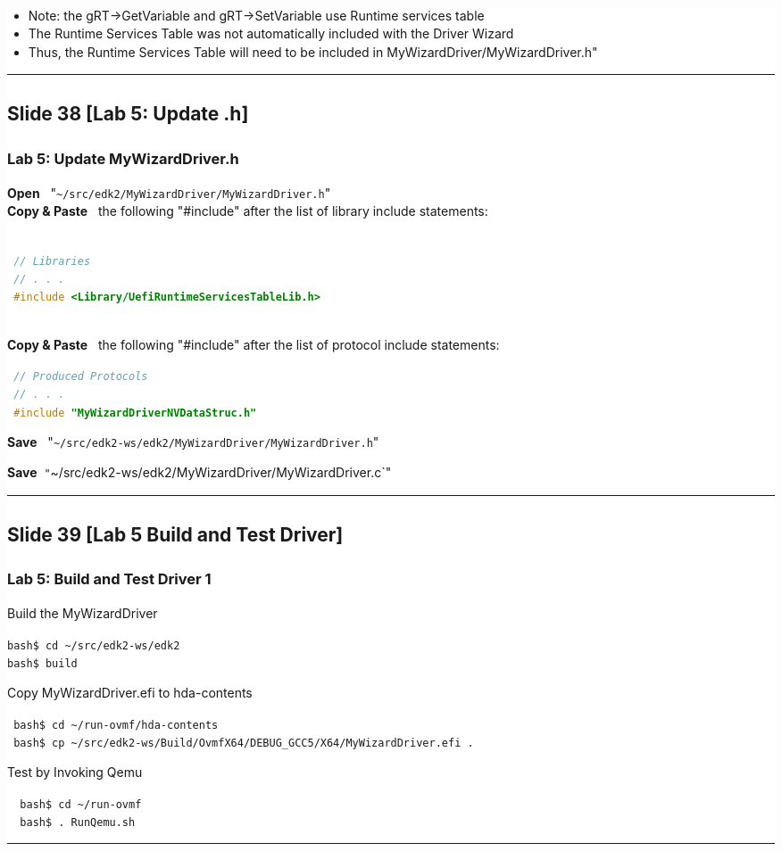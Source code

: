 - Note: the gRT->GetVariable and gRT->SetVariable use Runtime services table 
- The Runtime Services Table was not automatically included with the Driver Wizard
- Thus,  the Runtime Services Table will need to be included in MyWizardDriver/MyWizardDriver.h"

---

## Slide 38  [Lab 5: Update .h]
### Lab 5: Update MyWizardDriver.h
<b>Open</b>&nbsp;&nbsp; "`~/src/edk2/MyWizardDriver/MyWizardDriver.h`"<br>
<b>Copy & Paste</b>&nbsp;&nbsp; the following "#include" after the list of library include statements:

```C++

 // Libraries
 // . . .
 #include <Library/UefiRuntimeServicesTableLib.h>
```
<br>
<b>Copy & Paste</b>&nbsp;&nbsp; the following  "#include" after the list of protocol include statements: 

```C++
 // Produced Protocols
 // . . .
 #include "MyWizardDriverNVDataStruc.h"	

 ```
<b>Save</b>&nbsp;&nbsp; "`~/src/edk2-ws/edk2/MyWizardDriver/MyWizardDriver.h`"<br>

<b>Save</b>&nbsp;&nbsp;`"`~/src/edk2-ws/edk2/MyWizardDriver/MyWizardDriver.c`"

---

## Slide 39  [Lab 5 Build and Test Driver]
### Lab 5: Build and Test Driver 1

Build the MyWizardDriver 

```
bash$ cd ~/src/edk2-ws/edk2
bash$ build
```
Copy MyWizardDriver.efi to hda-contents
```
 bash$ cd ~/run-ovmf/hda-contents
 bash$ cp ~/src/edk2-ws/Build/OvmfX64/DEBUG_GCC5/X64/MyWizardDriver.efi .
```
Test by Invoking Qemu
```
  bash$ cd ~/run-ovmf
  bash$ . RunQemu.sh
```

---